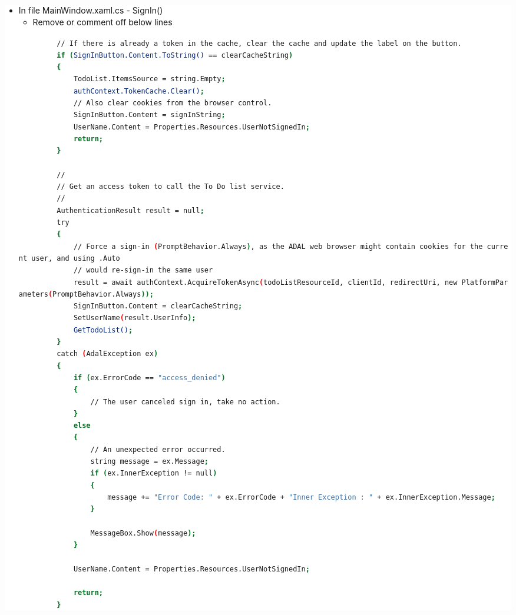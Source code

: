  - In file MainWindow.xaml.cs - SignIn()
   - Remove or comment off below lines
   ```sh
            // If there is already a token in the cache, clear the cache and update the label on the button.
            if (SignInButton.Content.ToString() == clearCacheString)
            {
                TodoList.ItemsSource = string.Empty;
                authContext.TokenCache.Clear();
                // Also clear cookies from the browser control.
                SignInButton.Content = signInString;
                UserName.Content = Properties.Resources.UserNotSignedIn;
                return;
            }

            //
            // Get an access token to call the To Do list service.
            //
            AuthenticationResult result = null;
            try
            {
                // Force a sign-in (PromptBehavior.Always), as the ADAL web browser might contain cookies for the current user, and using .Auto
                // would re-sign-in the same user
                result = await authContext.AcquireTokenAsync(todoListResourceId, clientId, redirectUri, new PlatformParameters(PromptBehavior.Always));
                SignInButton.Content = clearCacheString;
                SetUserName(result.UserInfo);
                GetTodoList();
            }
            catch (AdalException ex)
            {
                if (ex.ErrorCode == "access_denied")
                {
                    // The user canceled sign in, take no action.
                }
                else
                {
                    // An unexpected error occurred.
                    string message = ex.Message;
                    if (ex.InnerException != null)
                    {
                        message += "Error Code: " + ex.ErrorCode + "Inner Exception : " + ex.InnerException.Message;
                    }

                    MessageBox.Show(message);
                }

                UserName.Content = Properties.Resources.UserNotSignedIn;

                return;
            }

   ```
